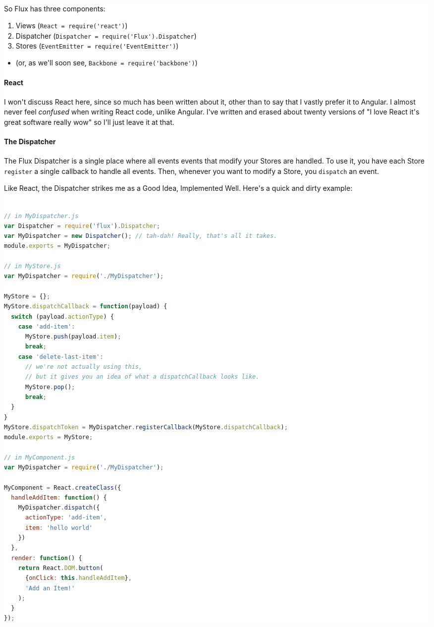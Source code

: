 So Flux has three components: 

1. Views (`React = require('react')`)
2. Dispatcher (`Dispatcher = require('Flux').Dispatcher`)
3. Stores (`EventEmitter = require('EventEmitter')`) 
  - (or, as we'll soon see, `Backbone = require('backbone')`)  

#### React

I won't discuss React here, since so much has been written about it, other than to say that I vastly prefer it to Angular. I almost never feel *confused* when writing React code, unlike Angular. I've written and erased about twenty versions of "I love React it's great software really wow" so I'll just leave it at that. 

#### The Dispatcher

The Flux Dispatcher is a single place where all events events that modify your Stores are handled. To use it, you have each Store `register` a single callback to handle all events. Then, whenever you want to modify a Store, you `dispatch` an event. 

Like React, the Dispatcher strikes me as a Good Idea, Implemented Well. Here's a quick and dirty example: 

```js

// in MyDispatcher.js
var Dispatcher = require('flux').Dispatcher;
var MyDispatcher = new Dispatcher(); // tah-dah! Really, that's all it takes. 
module.exports = MyDispatcher;

// in MyStore.js
var MyDispatcher = require('./MyDispatcher');

MyStore = {}; 
MyStore.dispatchCallback = function(payload) {
  switch (payload.actionType) {
    case 'add-item':
      MyStore.push(payload.item);
      break;
    case 'delete-last-item':
      // we're not actually using this, 
      // but it gives you an idea of what a dispatchCallback looks like.
      MyStore.pop();
      break;
  }
}
MyStore.dispatchToken = MyDispatcher.registerCallback(MyStore.dispatchCallback);
module.exports = MyStore;

// in MyComponent.js
var MyDispatcher = require('./MyDispatcher');

MyComponent = React.createClass({
  handleAddItem: function() {
    MyDispatcher.dispatch({
      actionType: 'add-item',
      item: 'hello world'
    })
  },
  render: function() {
    return React.DOM.button(
      {onClick: this.handleAddItem}, 
      'Add an Item!'
    );
  }
});
```